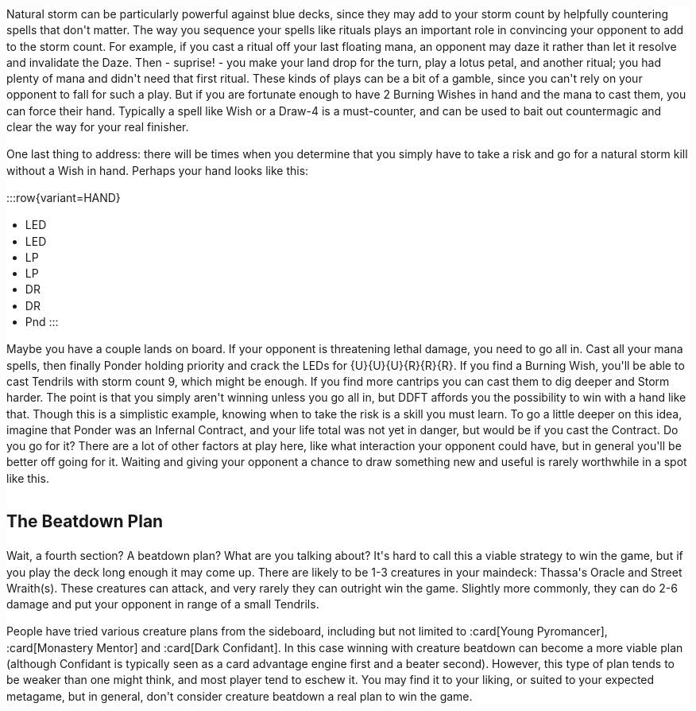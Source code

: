 Natural storm can be particularly powerful against blue decks, since they may
add to your storm count by helpfully countering spells that don't matter. The
way you sequence your spells like rituals plays an important role in convincing
your opponent to add to the storm count. For example, if you cast a ritual off
your last floating mana, an opponent may daze it rather than let it resolve and
invalidate the Daze. Then - suprise! - you make your land drop for the turn,
play a lotus petal, and another ritual; you had plenty of mana and didn't need
that first ritual. These kinds of plays can be a bit of a gamble, since you
can't rely on your opponent to fall for such a play. But if you are fortunate
enough to have 2 Burning Wishes in hand and the mana to cast them, you can force
their hand. Typically a spell like Wish or a Draw-4 is a must-counter, and can
be used to bait out countermagic and clear the way for your real finisher.

One last thing to address: there will be times when you determine that you
simply have to take a risk and go for a natural storm kill without a Wish in
hand. Perhaps your hand looks like this:

:::row{variant=HAND}
- LED
- LED
- LP
- LP
- DR
- DR
- Pnd
:::

Maybe you have a couple lands on board. If your opponent is threatening lethal
damage, you need to go all in. Cast all your mana spells, then finally Ponder
holding priority and crack the LEDs for {U}{U}{U}{R}{R}{R}. If you find a
Burning Wish, you'll be able to cast Tendrils with storm count 9, which might be
enough. If you find more cantrips you can cast them to dig deeper and Storm
harder. The point is that you simply aren't winning unless you go all in, but
DDFT affords you the possibility to win with a hand like that. Though this is a
simplistic example, knowing when to take the risk is a skill you must learn. To
go a little deeper on this idea, imagine that Ponder was an Infernal Contract,
and your life total was not yet in danger, but would be if you cast the
Contract. Do you go for it? There are a lot of other factors at play here, like
what interaction your opponent could have, but in general you'll be better off
going for it. Waiting and giving your opponent a chance to draw something new
and useful is rarely worthwhile in a spot like this.

## The Beatdown Plan

Wait, a fourth section? A beatdown plan? What are you talking about? It's hard
to call this a viable strategy to win the game, but if you play the deck long
enough it may come up. There are likely to be 1-3 creatures in your maindeck:
Thassa's Oracle and Street Wraith(s). These creatures can attack, and very
rarely they can outright win the game. Slightly more commonly, they can do 2-6
damage and put your opponent in range of a small Tendrils.

People have tried various creature plans from the sideboard, including but not
limited to :card[Young Pyromancer], :card[Monastery Mentor] and :card[Dark
Confidant]. In this case winning with creature beatdown can become a more viable
plan (although Confidant is typically seen as a card advantage engine first and
a beater second). However, this type of plan tends to be weaker than one might
think, and most player tend to eschew it. You may find it to your liking, or
suited to your expected metagame, but in general, don't consider creature
beatdown a real plan to win the game.
